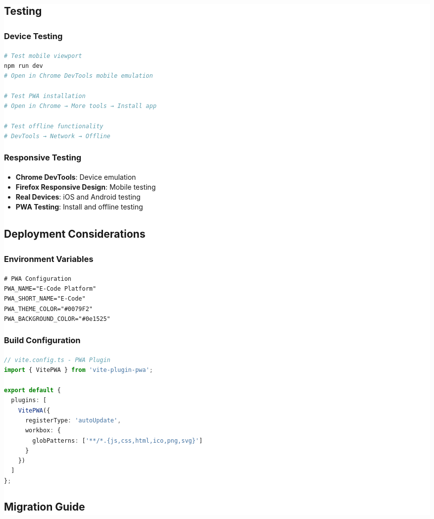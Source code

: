 ## Testing

### Device Testing
```bash
# Test mobile viewport
npm run dev
# Open in Chrome DevTools mobile emulation

# Test PWA installation
# Open in Chrome → More tools → Install app

# Test offline functionality
# DevTools → Network → Offline
```

### Responsive Testing
- **Chrome DevTools**: Device emulation
- **Firefox Responsive Design**: Mobile testing
- **Real Devices**: iOS and Android testing
- **PWA Testing**: Install and offline testing

## Deployment Considerations

### Environment Variables
```env
# PWA Configuration
PWA_NAME="E-Code Platform"
PWA_SHORT_NAME="E-Code"
PWA_THEME_COLOR="#0079F2"
PWA_BACKGROUND_COLOR="#0e1525"
```

### Build Configuration
```typescript
// vite.config.ts - PWA Plugin
import { VitePWA } from 'vite-plugin-pwa';

export default {
  plugins: [
    VitePWA({
      registerType: 'autoUpdate',
      workbox: {
        globPatterns: ['**/*.{js,css,html,ico,png,svg}']
      }
    })
  ]
};
```

## Migration Guide
